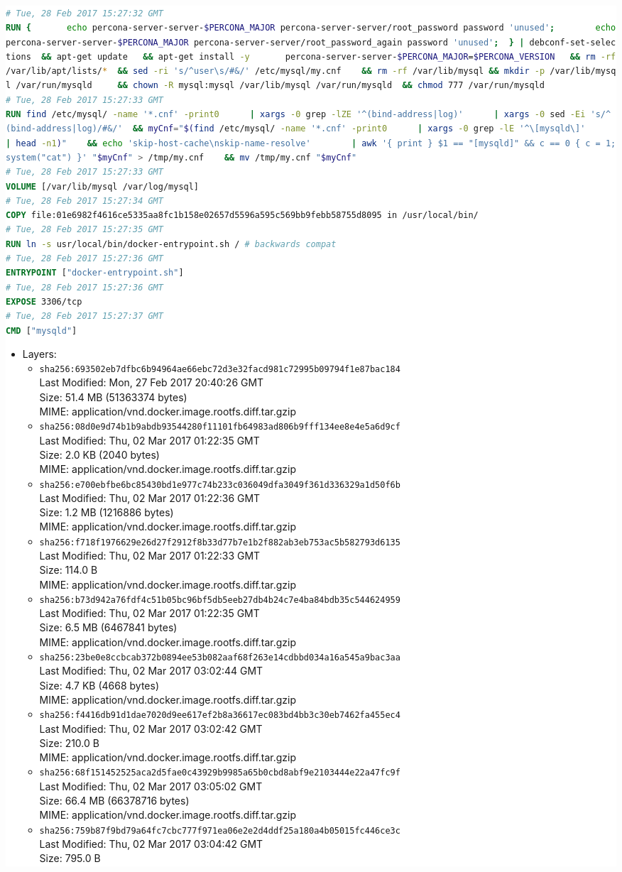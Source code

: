 ```dockerfile
# Tue, 28 Feb 2017 15:27:32 GMT
RUN { 		echo percona-server-server-$PERCONA_MAJOR percona-server-server/root_password password 'unused'; 		echo percona-server-server-$PERCONA_MAJOR percona-server-server/root_password_again password 'unused'; 	} | debconf-set-selections 	&& apt-get update 	&& apt-get install -y 		percona-server-server-$PERCONA_MAJOR=$PERCONA_VERSION 	&& rm -rf /var/lib/apt/lists/* 	&& sed -ri 's/^user\s/#&/' /etc/mysql/my.cnf 	&& rm -rf /var/lib/mysql && mkdir -p /var/lib/mysql /var/run/mysqld 	&& chown -R mysql:mysql /var/lib/mysql /var/run/mysqld 	&& chmod 777 /var/run/mysqld
# Tue, 28 Feb 2017 15:27:33 GMT
RUN find /etc/mysql/ -name '*.cnf' -print0 		| xargs -0 grep -lZE '^(bind-address|log)' 		| xargs -0 sed -Ei 's/^(bind-address|log)/#&/' 	&& myCnf="$(find /etc/mysql/ -name '*.cnf' -print0 		| xargs -0 grep -lE '^\[mysqld\]' 		| head -n1)" 	&& echo 'skip-host-cache\nskip-name-resolve' 		| awk '{ print } $1 == "[mysqld]" && c == 0 { c = 1; system("cat") }' "$myCnf" > /tmp/my.cnf 	&& mv /tmp/my.cnf "$myCnf"
# Tue, 28 Feb 2017 15:27:33 GMT
VOLUME [/var/lib/mysql /var/log/mysql]
# Tue, 28 Feb 2017 15:27:34 GMT
COPY file:01e6982f4616ce5335aa8fc1b158e02657d5596a595c569bb9febb58755d8095 in /usr/local/bin/ 
# Tue, 28 Feb 2017 15:27:35 GMT
RUN ln -s usr/local/bin/docker-entrypoint.sh / # backwards compat
# Tue, 28 Feb 2017 15:27:36 GMT
ENTRYPOINT ["docker-entrypoint.sh"]
# Tue, 28 Feb 2017 15:27:36 GMT
EXPOSE 3306/tcp
# Tue, 28 Feb 2017 15:27:37 GMT
CMD ["mysqld"]
```

-	Layers:
	-	`sha256:693502eb7dfbc6b94964ae66ebc72d3e32facd981c72995b09794f1e87bac184`  
		Last Modified: Mon, 27 Feb 2017 20:40:26 GMT  
		Size: 51.4 MB (51363374 bytes)  
		MIME: application/vnd.docker.image.rootfs.diff.tar.gzip
	-	`sha256:08d0e9d74b1b9abdb93544280f11101fb64983ad806b9fff134ee8e4e5a6d9cf`  
		Last Modified: Thu, 02 Mar 2017 01:22:35 GMT  
		Size: 2.0 KB (2040 bytes)  
		MIME: application/vnd.docker.image.rootfs.diff.tar.gzip
	-	`sha256:e700ebfbe6bc85430bd1e977c74b233c036049dfa3049f361d336329a1d50f6b`  
		Last Modified: Thu, 02 Mar 2017 01:22:36 GMT  
		Size: 1.2 MB (1216886 bytes)  
		MIME: application/vnd.docker.image.rootfs.diff.tar.gzip
	-	`sha256:f718f1976629e26d27f2912f8b33d77b7e1b2f882ab3eb753ac5b582793d6135`  
		Last Modified: Thu, 02 Mar 2017 01:22:33 GMT  
		Size: 114.0 B  
		MIME: application/vnd.docker.image.rootfs.diff.tar.gzip
	-	`sha256:b73d942a76fdf4c51b05bc96bf5db5eeb27db4b24c7e4ba84bdb35c544624959`  
		Last Modified: Thu, 02 Mar 2017 01:22:35 GMT  
		Size: 6.5 MB (6467841 bytes)  
		MIME: application/vnd.docker.image.rootfs.diff.tar.gzip
	-	`sha256:23be0e8ccbcab372b0894ee53b082aaf68f263e14cdbbd034a16a545a9bac3aa`  
		Last Modified: Thu, 02 Mar 2017 03:02:44 GMT  
		Size: 4.7 KB (4668 bytes)  
		MIME: application/vnd.docker.image.rootfs.diff.tar.gzip
	-	`sha256:f4416db91d1dae7020d9ee617ef2b8a36617ec083bd4bb3c30eb7462fa455ec4`  
		Last Modified: Thu, 02 Mar 2017 03:02:42 GMT  
		Size: 210.0 B  
		MIME: application/vnd.docker.image.rootfs.diff.tar.gzip
	-	`sha256:68f151452525aca2d5fae0c43929b9985a65b0cbd8abf9e2103444e22a47fc9f`  
		Last Modified: Thu, 02 Mar 2017 03:05:02 GMT  
		Size: 66.4 MB (66378716 bytes)  
		MIME: application/vnd.docker.image.rootfs.diff.tar.gzip
	-	`sha256:759b87f9bd79a64fc7cbc777f971ea06e2e2d4ddf25a180a4b05015fc446ce3c`  
		Last Modified: Thu, 02 Mar 2017 03:04:42 GMT  
		Size: 795.0 B  